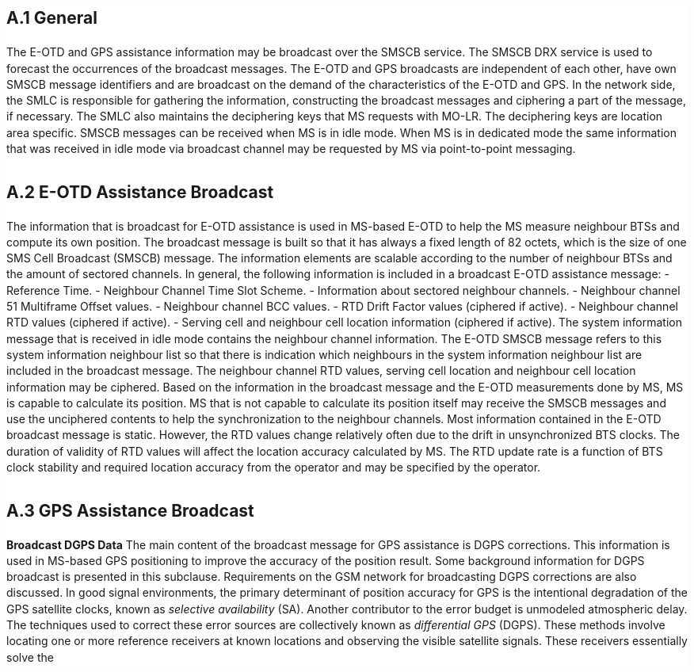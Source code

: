 ## A.1 General
The E-OTD and GPS assistance information may be broadcast over the SMSCB
service. The SMSCB DRX service is used to forecast the occurrences of the
broadcast messages. The E-OTD and GPS broadcasts are independent of each
other, have own SMSCB message identifiers and are broadcast on the demand of
the characteristics of the E-OTD and GPS. In the network side, the SMLC is
responsible for gathering the information, constructing the broadcast messages
and ciphering a part of the message, if necessary. The SMLC also maintains the
deciphering keys that MS requests with MO-LR. The deciphering keys are
location area specific.
SMSCB messages can be received when MS is in idle mode. When MS is in
dedicated mode the same information that was received in idle mode via
broadcast channel may be requested by MS via point-to-point messaging.
## A.2 E-OTD Assistance Broadcast
The information that is broadcast for E-OTD assistance is used in MS-based
E-OTD to help the MS measure neighbour BTSs and compute its own position. The
broadcast message is built so that it has always a fixed length of 82 octets,
which is the size of one SMS Cell Broadcast (SMSCB) message. The information
elements are scalable according to the number of neighbour BTSs and the amount
of sectored channels.
In general, the following information is included in a broadcast E-OTD
assistance message:
\- Reference Time.
\- Neighbour Channel Time Slot Scheme.
\- Information about sectored neighbour channels.
\- Neighbour channel 51 Multiframe Offset values.
\- Neighbour channel BCC values.
\- RTD Drift Factor values (ciphered if active).
\- Neighbour channel RTD values (ciphered if active).
\- Serving cell and neighbour cell location information (ciphered if active).
The system information message that is received in idle mode contains the
neighbour channel information. The E-OTD SMSCB message refers to this system
information neighbour list so that there is indication which neighbours in the
system information neighbour list are included in the broadcast message. The
neighbour channel RTD values, serving cell location and neighbour cell
location information may be ciphered.
Based on the information in the broadcast message and the E-OTD measurements
done by MS, MS is capable to calculate its position. MS that is not capable to
calculate its position itself may receive the SMSCB messages and use the
unciphered contents to help the synchronization to the neighbour channels.
Most information contained in the E-OTD broadcast message is static. However,
the RTD values change relatively often due to the drift in unsynchronized BTS
clocks. The duration of validity of RTD values will affect the location
accuracy calculated by MS. The RTD update rate is a function of BTS clock
stability and required location accuracy from the operator and may be
specified by the operator.
## A.3 GPS Assistance Broadcast
**Broadcast DGPS Data**
The main content of the broadcast message for GPS assistance is DGPS
corrections. This information is used in MS-based GPS positioning to improve
the accuracy of the position result. Some background information for DGPS
broadcast is presented in this subclause. Requirements on the GSM network for
broadcasting DGPS corrections are also discussed.
In good signal environments, the primary determinant of position accuracy for
GPS is the intentional degradation of the GPS satellite clocks, known as
_selective availability_ (SA). Another contributor to the error budget is
unmodeled atmospheric delay. The techniques used to correct these error
sources are collectively known as _differential GPS_ (DGPS). These methods
involve locating one or more reference receivers at known locations and
observing the visible satellite signals. These receivers essentially solve the